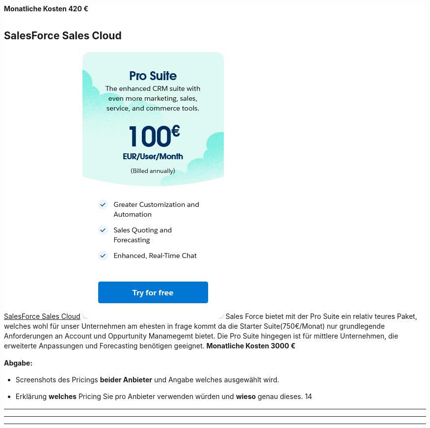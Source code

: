 **Monatliche Kosten 420 €**

## SalesForce Sales Cloud
[SalesForce Sales Cloud](https://www.salesforce.com/eu/sales/pricing/)
![Salesforce](./image/KN10_Salesforce.png)
Sales Force bietet mit der Pro Suite ein relativ teures Paket, welches wohl für unser Unternehmen am ehesten in frage kommt da die Starter Suite(750€/Monat) nur grundlegende Anforderungen an Account und Oppurtunity Manamegemt bietet. Die Pro Suite hingegen ist für mittlere Unternehmen, die erweiterte Anpassungen und Forecasting benötigen geeignet.
**Monatliche Kosten 3000 €**











**Abgabe:**

- Screenshots des Pricings **beider Anbieter** und Angabe welches ausgewählt wird.

- Erklärung **welches** Pricing Sie pro Anbieter verwenden würden und **wieso** genau dieses.
14
  
---
---
---
